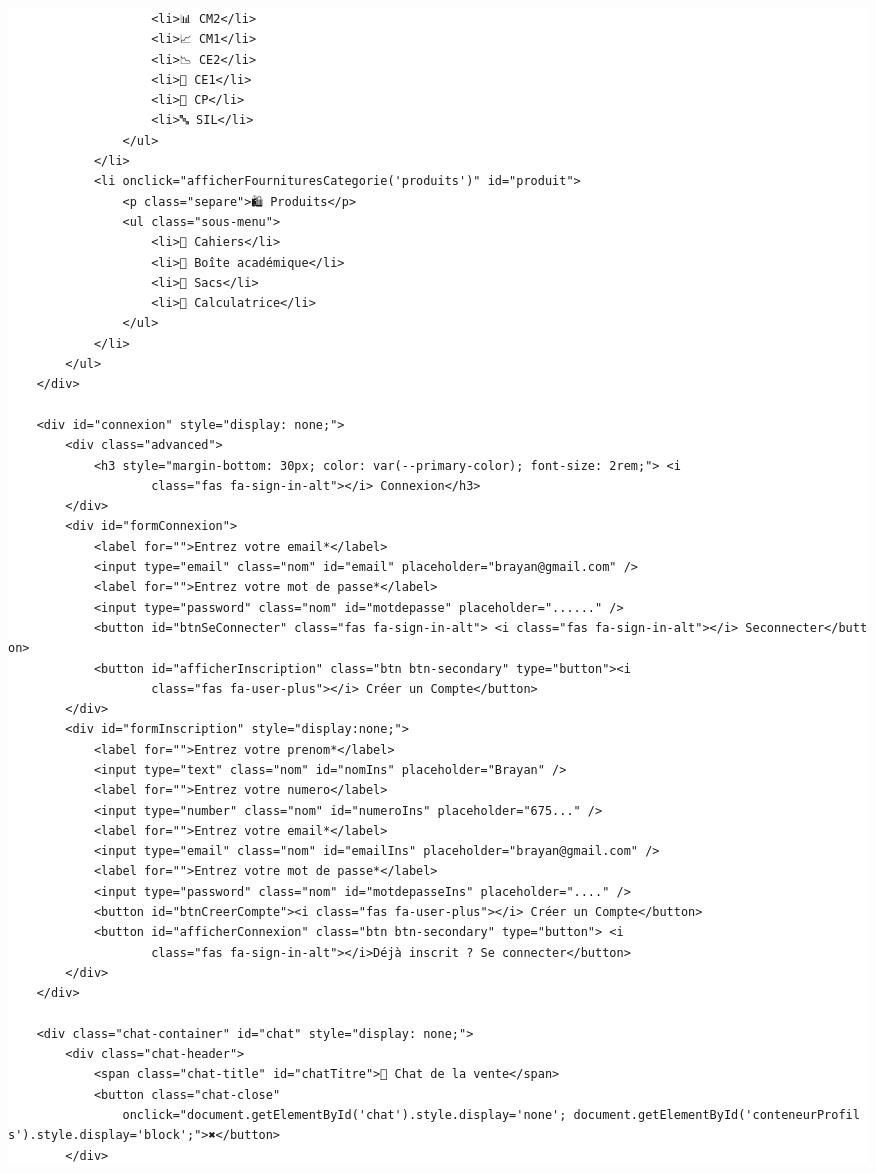                         <li>📊 CM2</li>
                        <li>📈 CM1</li>
                        <li>📉 CE2</li>
                        <li>📌 CE1</li>
                        <li>📍 CP</li>
                        <li>🔤 SIL</li>
                    </ul>
                </li>
                <li onclick="afficherFournituresCategorie('produits')" id="produit">
                    <p class="separe">🛍️ Produits</p>
                    <ul class="sous-menu">
                        <li>📔 Cahiers</li>
                        <li>📐 Boîte académique</li>
                        <li>🎒 Sacs</li>
                        <li>🧮 Calculatrice</li>
                    </ul>
                </li>
            </ul>
        </div>

        <div id="connexion" style="display: none;">
            <div class="advanced">
                <h3 style="margin-bottom: 30px; color: var(--primary-color); font-size: 2rem;"> <i
                        class="fas fa-sign-in-alt"></i> Connexion</h3>
            </div>
            <div id="formConnexion">
                <label for="">Entrez votre email*</label>
                <input type="email" class="nom" id="email" placeholder="brayan@gmail.com" />
                <label for="">Entrez votre mot de passe*</label>
                <input type="password" class="nom" id="motdepasse" placeholder="......" />
                <button id="btnSeConnecter" class="fas fa-sign-in-alt"> <i class="fas fa-sign-in-alt"></i> Seconnecter</button>
                <button id="afficherInscription" class="btn btn-secondary" type="button"><i
                        class="fas fa-user-plus"></i> Créer un Compte</button>
            </div>
            <div id="formInscription" style="display:none;">
                <label for="">Entrez votre prenom*</label>
                <input type="text" class="nom" id="nomIns" placeholder="Brayan" />
                <label for="">Entrez votre numero</label>
                <input type="number" class="nom" id="numeroIns" placeholder="675..." />
                <label for="">Entrez votre email*</label>
                <input type="email" class="nom" id="emailIns" placeholder="brayan@gmail.com" />
                <label for="">Entrez votre mot de passe*</label>
                <input type="password" class="nom" id="motdepasseIns" placeholder="...." />
                <button id="btnCreerCompte"><i class="fas fa-user-plus"></i> Créer un Compte</button>
                <button id="afficherConnexion" class="btn btn-secondary" type="button"> <i
                        class="fas fa-sign-in-alt"></i>Déjà inscrit ? Se connecter</button>
            </div>
        </div>

        <div class="chat-container" id="chat" style="display: none;">
            <div class="chat-header">
                <span class="chat-title" id="chatTitre">💬 Chat de la vente</span>
                <button class="chat-close"
                    onclick="document.getElementById('chat').style.display='none'; document.getElementById('conteneurProfils').style.display='block';">✖</button>
            </div>
